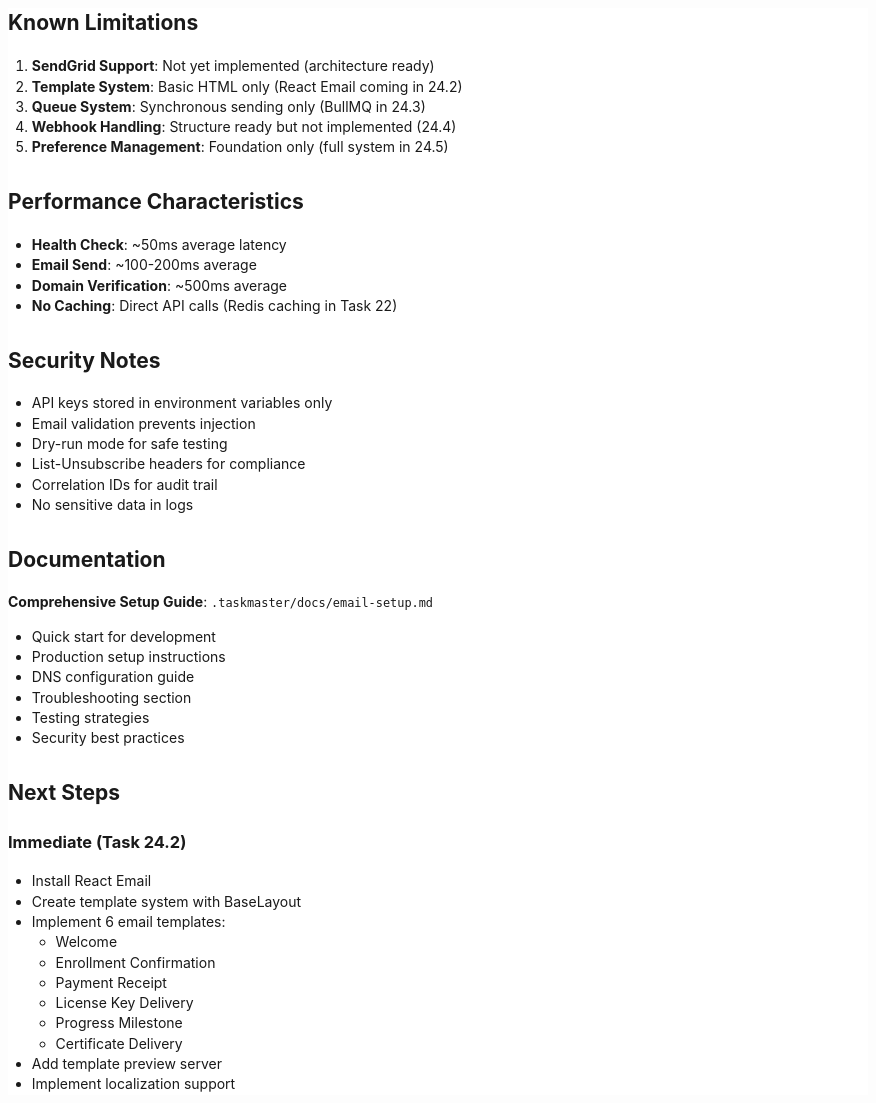 ## Known Limitations

1. **SendGrid Support**: Not yet implemented (architecture ready)
2. **Template System**: Basic HTML only (React Email coming in 24.2)
3. **Queue System**: Synchronous sending only (BullMQ in 24.3)
4. **Webhook Handling**: Structure ready but not implemented (24.4)
5. **Preference Management**: Foundation only (full system in 24.5)

## Performance Characteristics

- **Health Check**: ~50ms average latency
- **Email Send**: ~100-200ms average
- **Domain Verification**: ~500ms average
- **No Caching**: Direct API calls (Redis caching in Task 22)

## Security Notes

- API keys stored in environment variables only
- Email validation prevents injection
- Dry-run mode for safe testing
- List-Unsubscribe headers for compliance
- Correlation IDs for audit trail
- No sensitive data in logs

## Documentation

**Comprehensive Setup Guide**: `.taskmaster/docs/email-setup.md`
- Quick start for development
- Production setup instructions
- DNS configuration guide
- Troubleshooting section
- Testing strategies
- Security best practices

## Next Steps

### Immediate (Task 24.2)
- Install React Email
- Create template system with BaseLayout
- Implement 6 email templates:
  - Welcome
  - Enrollment Confirmation
  - Payment Receipt
  - License Key Delivery
  - Progress Milestone
  - Certificate Delivery
- Add template preview server
- Implement localization support
